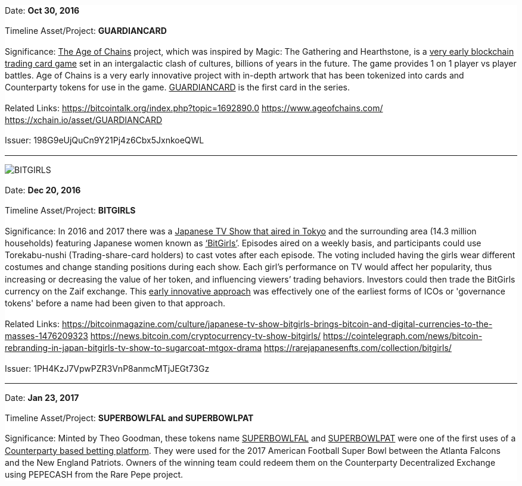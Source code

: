 Date: **Oct 30, 2016**

Timeline Asset/Project: **GUARDIANCARD**

Significance: [The Age of Chains](https://www.ageofchains.com/) project, which was inspired by Magic: The Gathering and Hearthstone, is a [very early blockchain trading card game](https://bitcointalk.org/index.php?topic=1692890.0) set in an intergalactic clash of cultures, billions of years in the future. The game provides 1 on 1 player vs player battles. Age of Chains is a very early innovative project with in-depth artwork that has been tokenized into cards and Counterparty tokens for use in the game. [GUARDIANCARD](https://xchain.io/asset/GUARDIANCARD) is the first card in the series.

Related Links: https://bitcointalk.org/index.php?topic=1692890.0
https://www.ageofchains.com/
https://xchain.io/asset/GUARDIANCARD

Issuer: 198G9eUjQuCn9Y21Pj4z6Cbx5JxnkoeQWL

---

![BITGIRLS](https://github.com/davestaxcp/CounterpartyTimeline2023/assets/136373423/d04bad4c-005a-487e-9e6b-c0bf30c461fe)

Date: **Dec 20, 2016**

Timeline Asset/Project: **BITGIRLS**

Significance: In 2016 and 2017 there was a [Japanese TV Show that aired in Tokyo](https://bitcoinmagazine.com/culture/japanese-tv-show-bitgirls-brings-bitcoin-and-digital-currencies-to-the-masses-1476209323) and the surrounding area (14.3 million households) featuring Japanese women known as [‘BitGirls’](https://rarejapanesenfts.com/collection/bitgirls/). Episodes aired on a weekly basis, and participants could use Torekabu-nushi (Trading-share-card holders) to cast votes after each episode. The voting included having the girls wear different costumes and change standing positions during each show. Each girl’s performance on TV would affect her popularity, thus increasing or decreasing the value of her token, and influencing viewers’ trading behaviors. Investors could then trade the BitGirls currency on the Zaif exchange. This [early innovative approach](https://cointelegraph.com/news/bitcoin-rebranding-in-japan-bitgirls-tv-show-to-sugarcoat-mtgox-drama) was effectively one of the earliest forms of ICOs or 'governance tokens' before a name had been given to that approach.

Related Links: https://bitcoinmagazine.com/culture/japanese-tv-show-bitgirls-brings-bitcoin-and-digital-currencies-to-the-masses-1476209323
https://news.bitcoin.com/cryptocurrency-tv-show-bitgirls/
https://cointelegraph.com/news/bitcoin-rebranding-in-japan-bitgirls-tv-show-to-sugarcoat-mtgox-drama
https://rarejapanesenfts.com/collection/bitgirls/

Issuer: 1PH4KzJ7VpwPZR3VnP8anmcMTjJEGt73Gz

---

Date: **Jan 23, 2017**

Timeline Asset/Project: **SUPERBOWLFAL and SUPERBOWLPAT**

Significance: Minted by Theo Goodman, these tokens name [SUPERBOWLFAL](https://xchain.io/asset/SUPERBOWLFAL) and [SUPERBOWLPAT](https://xchain.io/asset/SUPERBOWLPAT) were one of the first uses of a [Counterparty based betting platform](https://theogoodman.medium.com/a-historic-super-bowl-87f8016e51b3). They were used for the 2017 American Football Super Bowl between the Atlanta Falcons and the New England Patriots. Owners of the winning team could redeem them on the Counterparty Decentralized Exchange using PEPECASH from the Rare Pepe project.
